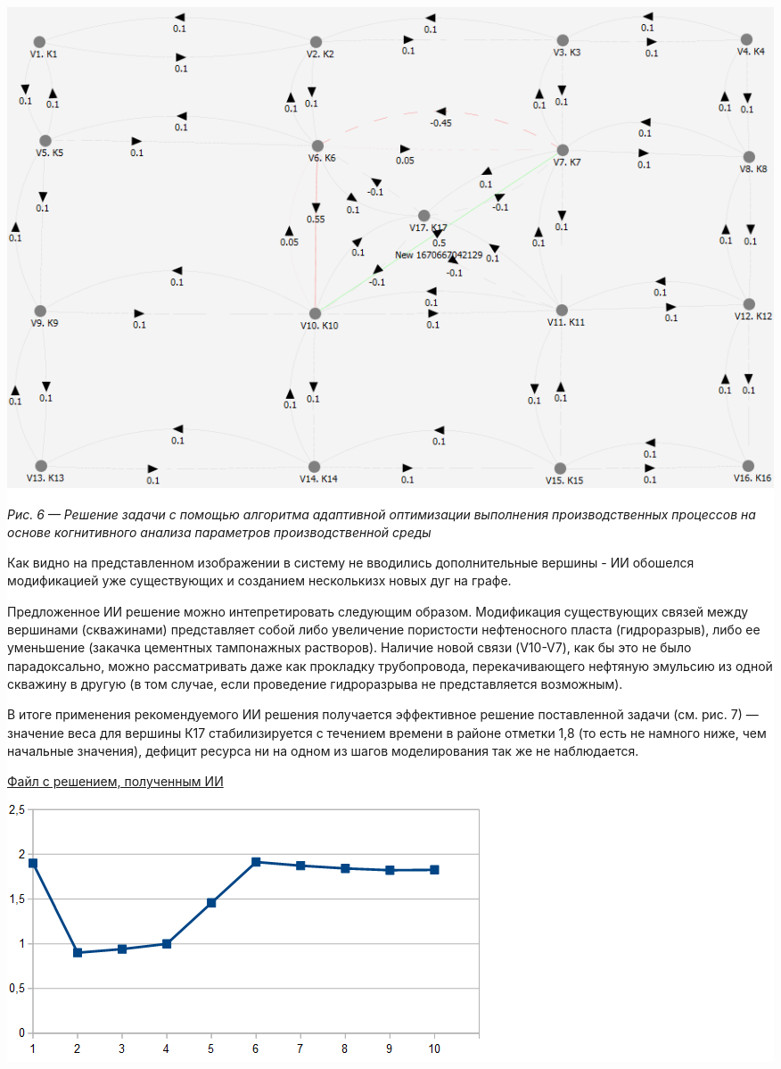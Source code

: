 ![Рис. 6](pics/xPic5.png)

_Рис. 6 — Решение задачи с помощью алгоритма адаптивной оптимизации выполнения производственных процессов на основе когнитивного анализа параметров производственной среды_

Как видно на представленном изображении в систему не вводились дополнительные вершины - ИИ обошелся модификацией уже существующих и созданием несколькизх новых дуг на графе.

Предложенное ИИ решение можно интепретировать следующим образом. Модификация существующих связей между вершинами (скважинами) представляет собой либо увеличение пористости нефтеносного пласта (гидроразрыв), либо ее уменьшение (закачка цементных тампонажных растворов). Наличие новой связи (V10-V7), как бы это не было парадоксально, можно рассматривать даже как прокладку трубопровода, перекачивающего нефтяную эмульсию из одной скважину в другую (в том случае, если проведение гидроразрыва не представляется возможным).

В итоге применения рекомендуемого ИИ решения получается эффективное решение поставленной задачи (см. рис. 7) —  значение веса для вершины К17 стабилизируется с течением времени в районе отметки 1,8 (то есть не намного ниже, чем начальные значения), дефицит ресурса ни на одном из шагов моделирования так же не наблюдается.

[Файл с решением, полученным ИИ](data/Example1-3OldResultsAI.cmj)

![Рис. 7](pics/xPic6.png)
